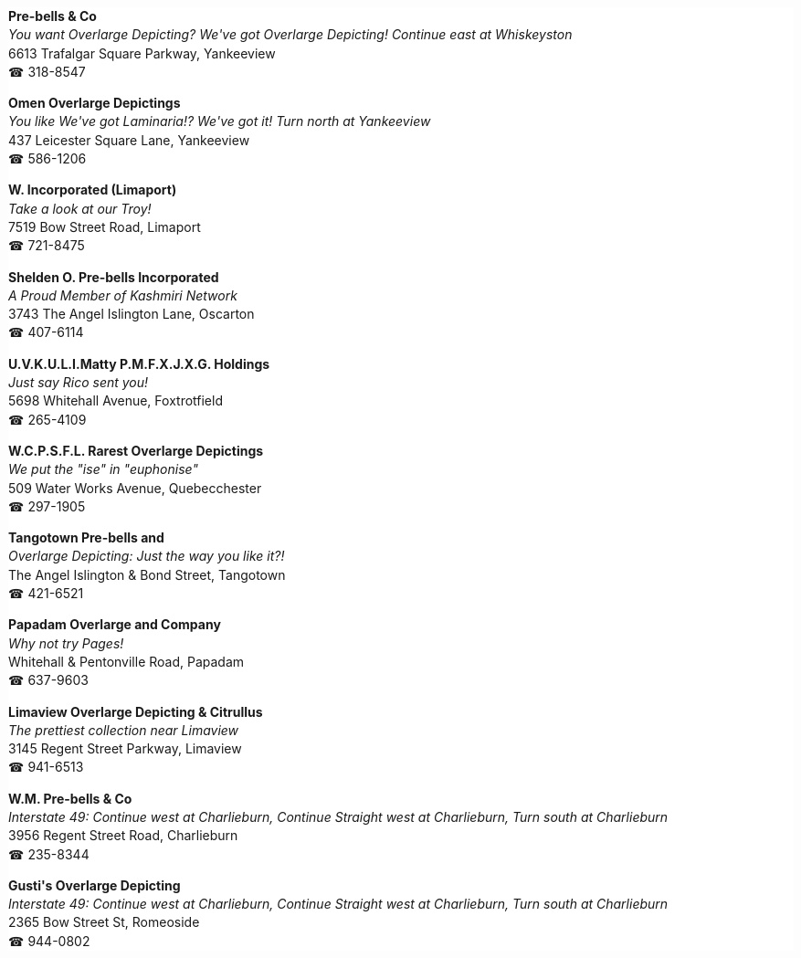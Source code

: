 **Pre-bells & Co**  
_You want Overlarge Depicting? We've got Overlarge Depicting! 
Continue east at Whiskeyston_  
6613 Trafalgar Square Parkway, Yankeeview  
☎ 318-8547

**Omen Overlarge Depictings**  
_You like We've got Laminaria!? We've got it! 
Turn north at Yankeeview_  
437 Leicester Square Lane, Yankeeview  
☎ 586-1206

**W. Incorporated (Limaport)**  
_Take a look at our Troy!_  
7519 Bow Street Road, Limaport  
☎ 721-8475

**Shelden O. Pre-bells Incorporated**  
_A Proud Member of Kashmiri Network_  
3743 The Angel Islington Lane, Oscarton  
☎ 407-6114

**U.V.K.U.L.I.Matty P.M.F.X.J.X.G. Holdings**  
_Just say Rico sent you!_  
5698 Whitehall Avenue, Foxtrotfield  
☎ 265-4109

**W.C.P.S.F.L. Rarest Overlarge Depictings**  
_We put the "ise" in "euphonise"_  
509 Water Works Avenue, Quebecchester  
☎ 297-1905

**Tangotown Pre-bells and**  
_Overlarge Depicting: Just the way you like it?!_  
The Angel Islington & Bond Street, Tangotown  
☎ 421-6521

**Papadam Overlarge and Company**  
_Why not try Pages!_  
Whitehall & Pentonville Road, Papadam  
☎ 637-9603

**Limaview Overlarge Depicting & Citrullus**  
_The prettiest collection near Limaview_  
3145 Regent Street Parkway, Limaview  
☎ 941-6513

**W.M. Pre-bells & Co**  
_Interstate 49: Continue west at Charlieburn, Continue Straight west at Charlieburn, Turn south at Charlieburn_  
3956 Regent Street Road, Charlieburn  
☎ 235-8344

**Gusti's Overlarge Depicting**  
_Interstate 49: Continue west at Charlieburn, Continue Straight west at Charlieburn, Turn south at Charlieburn_  
2365 Bow Street St, Romeoside  
☎ 944-0802
